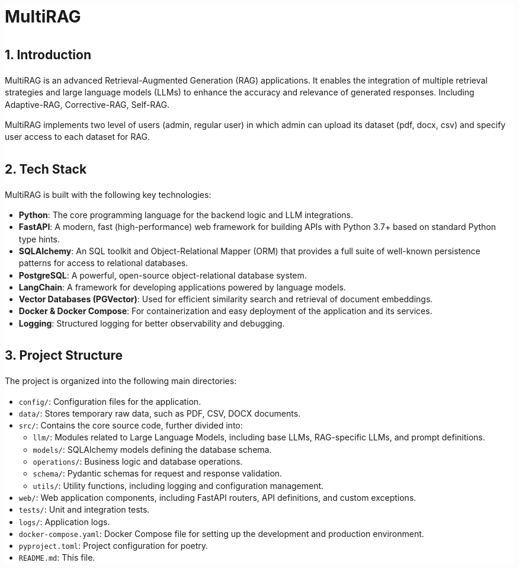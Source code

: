 
# MultiRAG

## 1. Introduction

MultiRAG is an advanced Retrieval-Augmented Generation (RAG) applications. It enables the integration of multiple retrieval strategies and large language models (LLMs) to enhance the accuracy and relevance of generated responses. Including Adaptive-RAG, Corrective-RAG, Self-RAG.

MultiRAG implements two level of users (admin, regular user) in which admin can upload its dataset (pdf, docx, csv) and specify user access to each dataset for RAG.

## 2. Tech Stack

MultiRAG is built with the following key technologies:

*   **Python**: The core programming language for the backend logic and LLM integrations.
*   **FastAPI**: A modern, fast (high-performance) web framework for building APIs with Python 3.7+ based on standard Python type hints.
*   **SQLAlchemy**: An SQL toolkit and Object-Relational Mapper (ORM) that provides a full suite of well-known persistence patterns for access to relational databases.
*   **PostgreSQL**: A powerful, open-source object-relational database system.
*   **LangChain**: A framework for developing applications powered by language models.
*   **Vector Databases (PGVector)**: Used for efficient similarity search and retrieval of document embeddings.
*   **Docker & Docker Compose**: For containerization and easy deployment of the application and its services.
*   **Logging**: Structured logging for better observability and debugging.

## 3. Project Structure

The project is organized into the following main directories:

*   `config/`: Configuration files for the application.
*   `data/`: Stores temporary raw data, such as PDF, CSV, DOCX documents.
*   `src/`: Contains the core source code, further divided into:
    *   `llm/`: Modules related to Large Language Models, including base LLMs, RAG-specific LLMs, and prompt definitions.
    *   `models/`: SQLAlchemy models defining the database schema.
    *   `operations/`: Business logic and database operations.
    *   `schema/`: Pydantic schemas for request and response validation.
    *   `utils/`: Utility functions, including logging and configuration management.
*   `web/`: Web application components, including FastAPI routers, API definitions, and custom exceptions.
*   `tests/`: Unit and integration tests.
*   `logs/`: Application logs.
*   `docker-compose.yaml`: Docker Compose file for setting up the development and production environment.
*   `pyproject.toml`: Project configuration for poetry.
*   `README.md`: This file.
